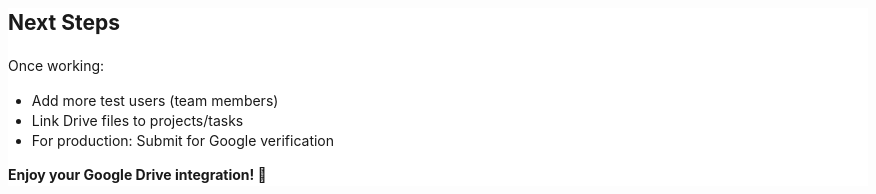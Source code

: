 
## Next Steps

Once working:

- Add more test users (team members)
- Link Drive files to projects/tasks
- For production: Submit for Google verification

**Enjoy your Google Drive integration! 🚀**
